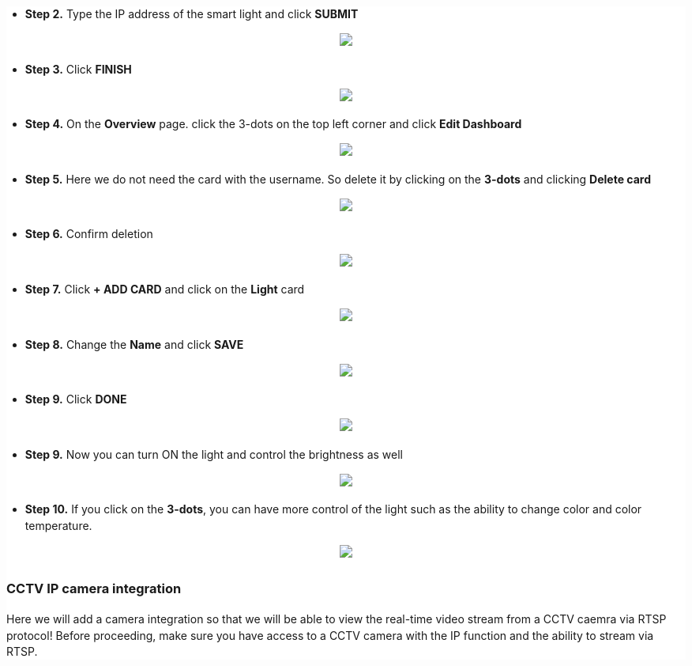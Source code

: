 - **Step 2.** Type the IP address of the smart light and click **SUBMIT**

<div align="center"><img width={400} src="https://files.seeedstudio.com/wiki/Home-Assistant/44.png" /></div>


- **Step 3.** Click **FINISH**

<div align="center"><img width={400} src="https://files.seeedstudio.com/wiki/Home-Assistant/45.png" /></div>


- **Step 4.** On the **Overview** page. click the 3-dots on the top left corner and click **Edit Dashboard**

<div align="center"><img width={1000} src="https://files.seeedstudio.com/wiki/Home-Assistant/46.png" /></div>


- **Step 5.** Here we do not need the card with the username. So delete it by clicking on the **3-dots** and clicking **Delete card**

<div align="center"><img width={1000} src="https://files.seeedstudio.com/wiki/Home-Assistant/47.png" /></div>


- **Step 6.** Confirm deletion

<div align="center"><img width={400} src="https://files.seeedstudio.com/wiki/Home-Assistant/48.png" /></div>


- **Step 7.** Click **+ ADD CARD** and click on the **Light** card

<div align="center"><img width={1000} src="https://files.seeedstudio.com/wiki/Home-Assistant/49.png" /></div>


- **Step 8.** Change the **Name** and click **SAVE** 

<div align="center"><img width={1000} src="https://files.seeedstudio.com/wiki/Home-Assistant/50.png" /></div>


- **Step 9.** Click **DONE**

<div align="center"><img width={1000} src="https://files.seeedstudio.com/wiki/Home-Assistant/51.png" /></div>


- **Step 9.** Now you can turn ON the light and control the brightness as well

<div align="center"><img width={400} src="https://files.seeedstudio.com/wiki/Home-Assistant/52.png" /></div>


- **Step 10.** If you click on the **3-dots**, you can have more control of the light such as the ability to change color and color temperature.

<div align="center"><img width={500} src="https://files.seeedstudio.com/wiki/Home-Assistant/53.png" /></div>


### CCTV IP camera integration

Here we will add a camera integration so that we will be able to view the real-time video stream from a CCTV caemra via RTSP protocol! Before proceeding, make sure you have access to a CCTV camera with the IP function and the ability to stream via RTSP.
